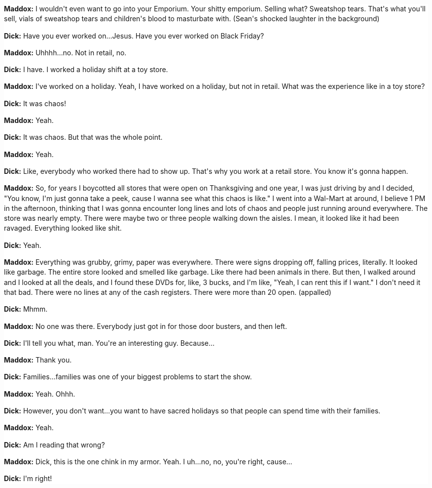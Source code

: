 **Maddox:** I wouldn't even want to go into your Emporium. Your shitty emporium. Selling what? Sweatshop tears. That's what you'll sell, vials of sweatshop tears and children's blood to masturbate with. (Sean's shocked laughter in the background)

**Dick:** Have you ever worked on…Jesus. Have you ever worked on Black Friday?

**Maddox:** Uhhhh…no. Not in retail, no.

**Dick:** I have. I worked a holiday shift at a toy store.

**Maddox:** I've worked on a holiday. Yeah, I have worked on a holiday, but not in retail. What was the experience like in a toy store?

**Dick:** It was chaos!

**Maddox:** Yeah.

**Dick:** It was chaos. But that was the whole point.

**Maddox:** Yeah.

**Dick:** Like, everybody who worked there had to show up. That's why you work at a retail store. You know it's gonna happen.

**Maddox:** So, for years I boycotted all stores that were open on Thanksgiving and one year, I was just driving by and I decided, "You know, I'm just gonna take a peek, cause I wanna see what this chaos is like." I went into a Wal-Mart at around, I believe 1 PM in the afternoon, thinking that I was gonna encounter long lines and lots of chaos and people just running around everywhere. The store was nearly empty. There were maybe two or three people walking down the aisles. I mean, it looked like it had been ravaged. Everything looked like shit.

**Dick:** Yeah.

**Maddox:** Everything was grubby, grimy, paper was everywhere. There were signs dropping off, falling prices, literally. It looked like garbage. The entire store looked and smelled like garbage. Like there had been animals in there. But then, I walked around and I looked at all the deals, and I found these DVDs for, like, 3 bucks, and I'm like, "Yeah, I can rent this if I want." I don't need it that bad. There were no lines at any of the cash registers. There were more than 20 open. (appalled)

**Dick:** Mhmm.

**Maddox:** No one was there. Everybody just got in for those door busters, and then left.

**Dick:** I'll tell you what, man. You're an interesting guy. Because…

**Maddox:** Thank you.

**Dick:** Families…families was one of your biggest problems to start the show.

**Maddox:** Yeah. Ohhh.

**Dick:** However, you don't want…you want to have sacred holidays so that people can spend time with their families.

**Maddox:** Yeah.

**Dick:** Am I reading that wrong?

**Maddox:** Dick, this is the one chink in my armor. Yeah. I uh…no, no, you're right, cause…

**Dick:** I'm right!
